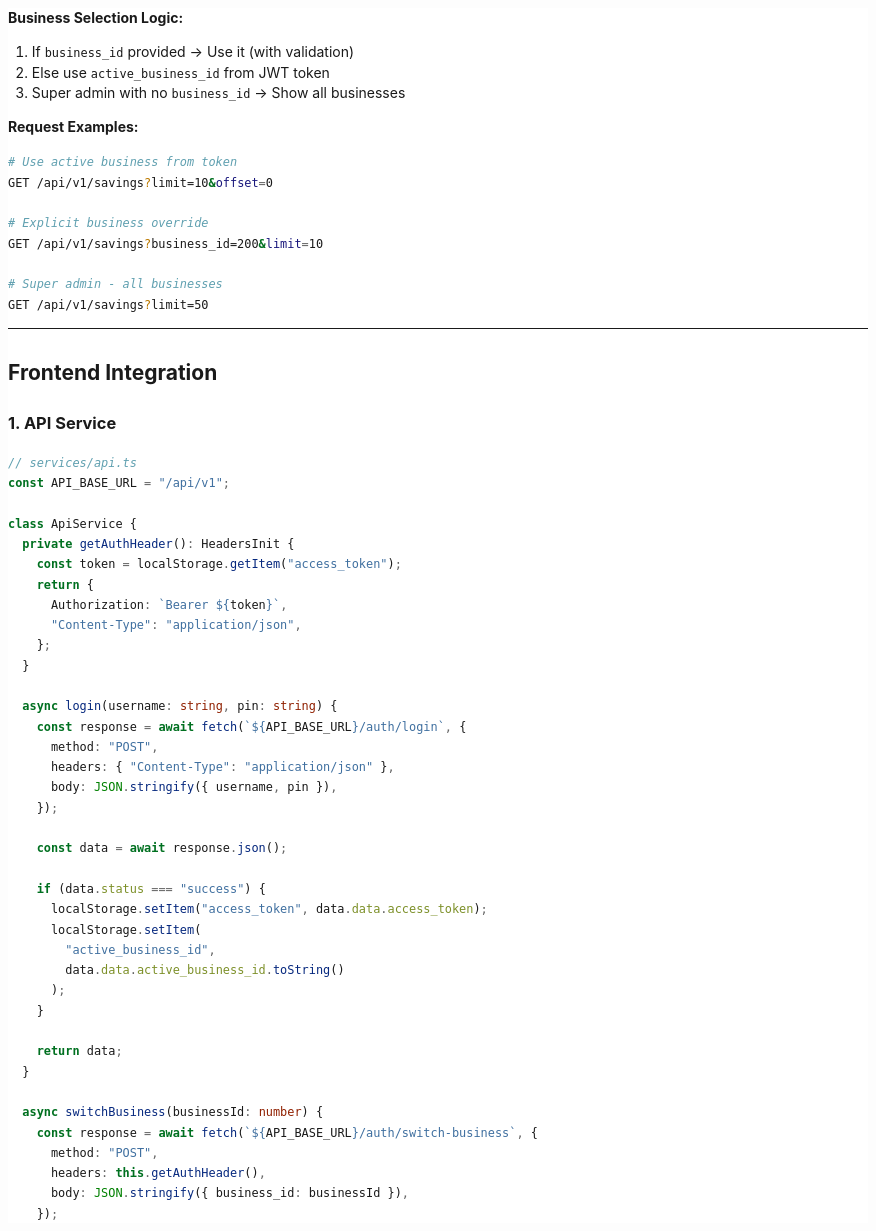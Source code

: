 **Business Selection Logic:**

1. If `business_id` provided → Use it (with validation)
2. Else use `active_business_id` from JWT token
3. Super admin with no `business_id` → Show all businesses

**Request Examples:**

```bash
# Use active business from token
GET /api/v1/savings?limit=10&offset=0

# Explicit business override
GET /api/v1/savings?business_id=200&limit=10

# Super admin - all businesses
GET /api/v1/savings?limit=50
```

---

## Frontend Integration

### 1. API Service

```typescript
// services/api.ts
const API_BASE_URL = "/api/v1";

class ApiService {
  private getAuthHeader(): HeadersInit {
    const token = localStorage.getItem("access_token");
    return {
      Authorization: `Bearer ${token}`,
      "Content-Type": "application/json",
    };
  }

  async login(username: string, pin: string) {
    const response = await fetch(`${API_BASE_URL}/auth/login`, {
      method: "POST",
      headers: { "Content-Type": "application/json" },
      body: JSON.stringify({ username, pin }),
    });

    const data = await response.json();

    if (data.status === "success") {
      localStorage.setItem("access_token", data.data.access_token);
      localStorage.setItem(
        "active_business_id",
        data.data.active_business_id.toString()
      );
    }

    return data;
  }

  async switchBusiness(businessId: number) {
    const response = await fetch(`${API_BASE_URL}/auth/switch-business`, {
      method: "POST",
      headers: this.getAuthHeader(),
      body: JSON.stringify({ business_id: businessId }),
    });

```